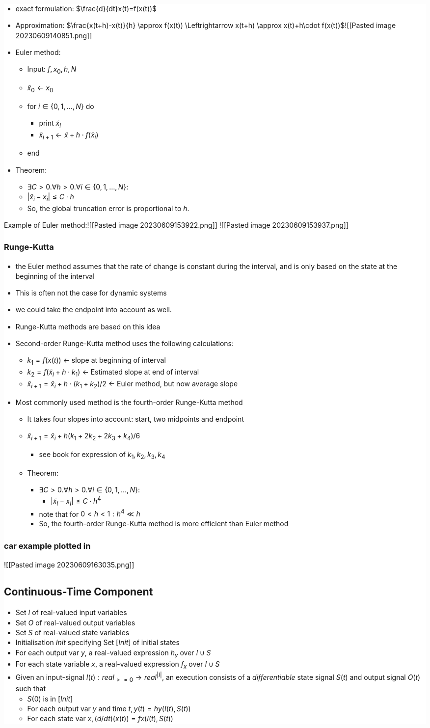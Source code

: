 * exact formulation: $\frac{d}{dt}x(t)=f(x(t))$ 
* Approximation: $\frac{x(t+h)-x(t)}{h} \approx f(x(t)) \Leftrightarrow x(t+h) \approx x(t)+h\cdot f(x(t))$![[Pasted image 20230609140851.png]]

* Euler method:
	* Input: $f,x_0,h,N$

	* $\tilde{x}_0 \leftarrow x_0$
	* for $i \in \{0,1,\dots,N\}$ do
		* print $\tilde{x}_i$
		* $\tilde{x}_{i+1} \leftarrow \tilde{x} + h \cdot f(\tilde{x}_i)$
	* end

 * Theorem:
	 * $\exists C > 0.\forall h > 0.\forall i \in \{0,1,\dots,N\}:$
	 * $|\tilde{x}_i - x_i| \leq C\cdot h$
	 * So, the global truncation error is proportional to $h$.

Example of Euler method:![[Pasted image 20230609153922.png]]
![[Pasted image 20230609153937.png]]

### Runge-Kutta
* the Euler method assumes that the rate of change is constant during the interval, and is only based on the state at the beginning of the interval
* This is often not the case for dynamic systems
* we could take the endpoint into account as well.
* Runge-Kutta methods are based on this idea

* Second-order Runge-Kutta method uses the following calculations:
	* $k_1 = f(x(t))$ <- slope at beginning of interval
	* $k_2 = f(\tilde{x}_i+h\cdot k_1)$ <- Estimated slope at end of interval
	* $\tilde{x}_{i+1} = \tilde{x}_i +h \cdot (k_1 + k_2)/2$ <- Euler method, but now average slope

* Most commonly used method is the fourth-order Runge-Kutta method
	* It takes four slopes into account: start, two midpoints and endpoint 

	* $\tilde{x}_{i+1} = \tilde{x}_i + h(k_1+2k_2+2k_3+k_4)/6$
		* see book for expression of $k_1,k_2,k_3,k_4$ 

	* Theorem:
		* $\exists C > 0.\forall h > 0.\forall i \in \{0,1,\dots ,N\}:$
			* $|\tilde{x}_i - x_i| \leq C \cdot h^4$
		* note that for $0<h<1:h^4 \ll h$ 
		* So, the fourth-order Runge-Kutta method is more efficient than Euler method


### car example plotted in
![[Pasted image 20230609163035.png]]


## Continuous-Time Component 
* Set $I$ of real-valued input variables 
* Set $O$ of real-valued output variables
* Set $S$ of real-valued state variables
* Initialisation $Init$ specifying Set \[$Init$\] of initial states
* For each output var $y$, a real-valued expression $h_y$ over $I\cup S$ 
* For each state variable $x$, a real-valued expression $f_x$ over $I \cup S$
* Given an input-signal $I(t): real_{>= 0} \rightarrow real^{|I|}$, an execution consists of a *differentiable* state signal $S(t)$ and output signal $O(t)$ such that 
	* $S(0)$ is in $[Init]$ 
	* For each output var $y$ and time $t, y(t) = hy(I(t),S(t))$
	* For each state var $x, (d/dt) (x(t)) = fx(I(t),S(t))$
